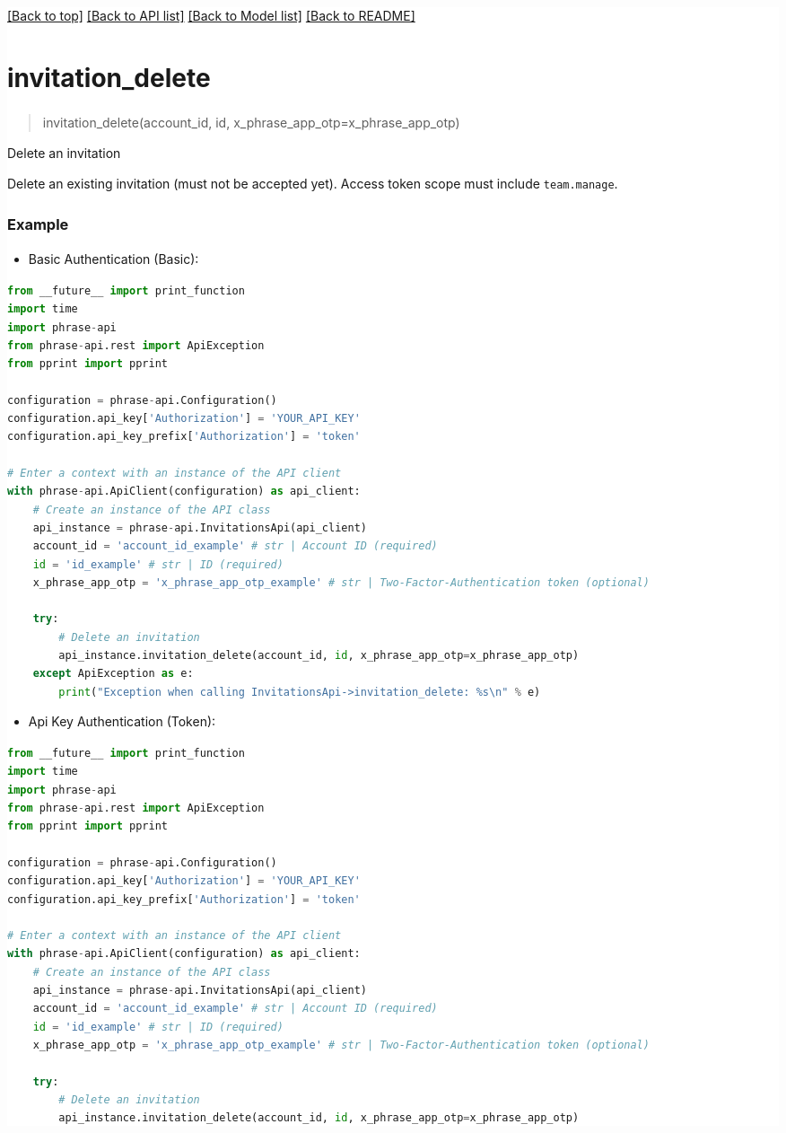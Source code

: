 [[Back to top]](#) [[Back to API list]](../README.md#documentation-for-api-endpoints) [[Back to Model list]](../README.md#documentation-for-models) [[Back to README]](../README.md)

# **invitation_delete**
> invitation_delete(account_id, id, x_phrase_app_otp=x_phrase_app_otp)

Delete an invitation

Delete an existing invitation (must not be accepted yet). Access token scope must include <code>team.manage</code>.

### Example

* Basic Authentication (Basic):
```python
from __future__ import print_function
import time
import phrase-api
from phrase-api.rest import ApiException
from pprint import pprint

configuration = phrase-api.Configuration()
configuration.api_key['Authorization'] = 'YOUR_API_KEY'
configuration.api_key_prefix['Authorization'] = 'token'

# Enter a context with an instance of the API client
with phrase-api.ApiClient(configuration) as api_client:
    # Create an instance of the API class
    api_instance = phrase-api.InvitationsApi(api_client)
    account_id = 'account_id_example' # str | Account ID (required)
    id = 'id_example' # str | ID (required)
    x_phrase_app_otp = 'x_phrase_app_otp_example' # str | Two-Factor-Authentication token (optional)

    try:
        # Delete an invitation
        api_instance.invitation_delete(account_id, id, x_phrase_app_otp=x_phrase_app_otp)
    except ApiException as e:
        print("Exception when calling InvitationsApi->invitation_delete: %s\n" % e)
```

* Api Key Authentication (Token):
```python
from __future__ import print_function
import time
import phrase-api
from phrase-api.rest import ApiException
from pprint import pprint

configuration = phrase-api.Configuration()
configuration.api_key['Authorization'] = 'YOUR_API_KEY'
configuration.api_key_prefix['Authorization'] = 'token'

# Enter a context with an instance of the API client
with phrase-api.ApiClient(configuration) as api_client:
    # Create an instance of the API class
    api_instance = phrase-api.InvitationsApi(api_client)
    account_id = 'account_id_example' # str | Account ID (required)
    id = 'id_example' # str | ID (required)
    x_phrase_app_otp = 'x_phrase_app_otp_example' # str | Two-Factor-Authentication token (optional)

    try:
        # Delete an invitation
        api_instance.invitation_delete(account_id, id, x_phrase_app_otp=x_phrase_app_otp)
```